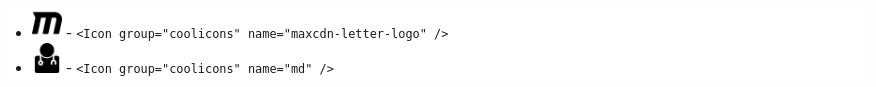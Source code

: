  - <img src="./coolicons/maxcdn-letter-logo.png" height="30" width="30" /> - `<Icon group="coolicons" name="maxcdn-letter-logo" />`
 - <img src="./coolicons/md.png" height="30" width="30" /> - `<Icon group="coolicons" name="md" />`